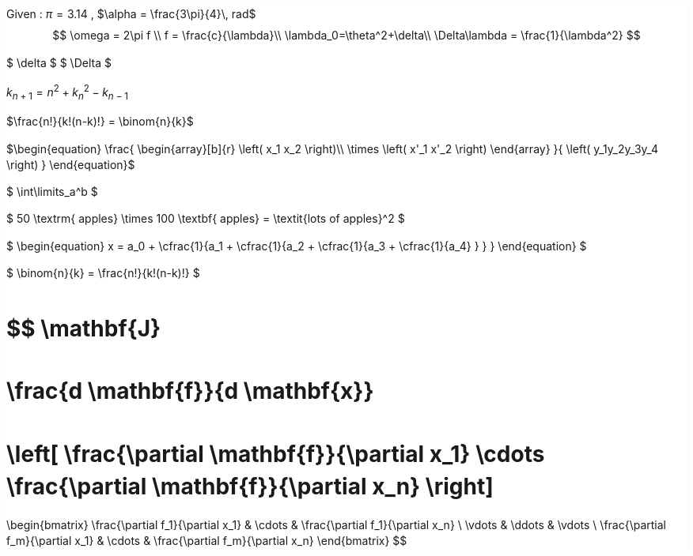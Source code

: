 Given : $\pi = 3.14$ , $\alpha = \frac{3\pi}{4}\, rad$
$$
\omega = 2\pi f \\
f = \frac{c}{\lambda}\\
\lambda_0=\theta^2+\delta\\
\Delta\lambda = \frac{1}{\lambda^2}
$$

$
\delta
$
$
\Delta
$

$k_{n+1} = n^2 + k_n^2 - k_{n-1}$

$\frac{n!}{k!(n-k)!} = \binom{n}{k}$

$\begin{equation}
\frac{
    \begin{array}[b]{r}
      \left( x_1 x_2 \right)\\
      \times \left( x'_1 x'_2 \right)
    \end{array}
  }{
    \left( y_1y_2y_3y_4 \right)
  }
\end{equation}$

$
\int\limits_a^b
$

$
50 \textrm{ apples} \times 100
 \textbf{ apples} = \textit{lots of apples}^2
$

$
\begin{equation}
  x = a_0 + \cfrac{1}{a_1 
          + \cfrac{1}{a_2 
          + \cfrac{1}{a_3 + \cfrac{1}{a_4} } } }
\end{equation}
$

$
    \binom{n}{k} = \frac{n!}{k!(n-k)!}
$

$$
\mathbf{J}
=
\frac{d \mathbf{f}}{d \mathbf{x}}
=
\left[ \frac{\partial \mathbf{f}}{\partial x_1}
\cdots \frac{\partial \mathbf{f}}{\partial x_n} \right]
=
\begin{bmatrix}
\frac{\partial f_1}{\partial x_1} & \cdots &
\frac{\partial f_1}{\partial x_n} \\
\vdots & \ddots & \vdots \\
\frac{\partial f_m}{\partial x_1} & \cdots &
\frac{\partial f_m}{\partial x_n}
\end{bmatrix}
$$
